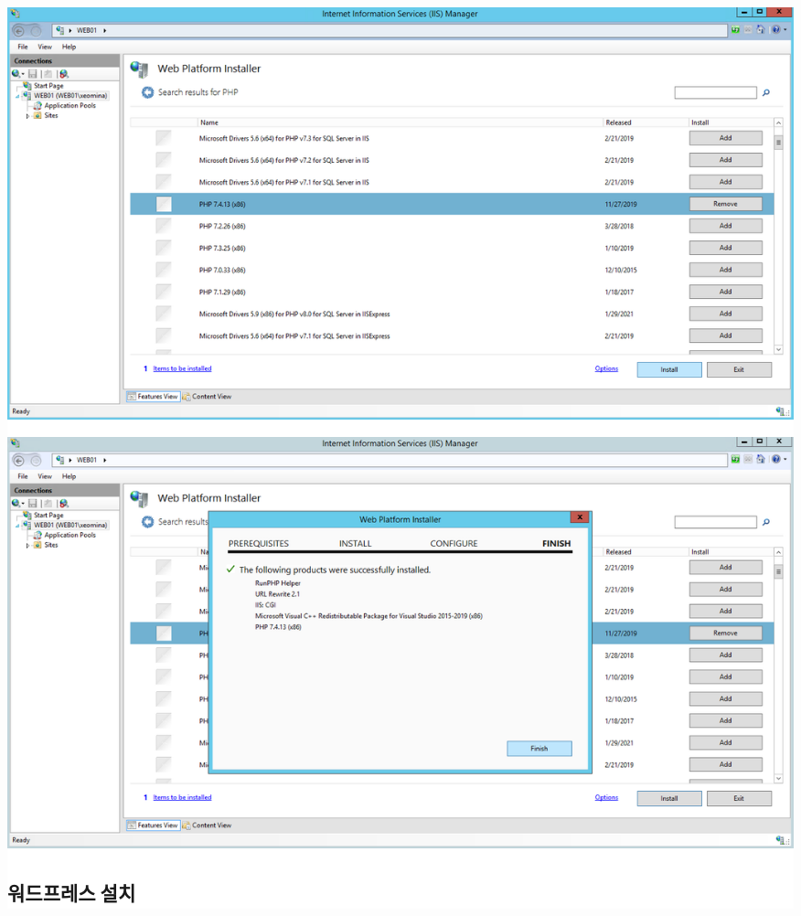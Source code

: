 ![image-20220603161533352](md-images/0603/image-20220603161533352.png)

![image-20220603162015808](md-images/0603/image-20220603162015808.png)



## 워드프레스 설치
